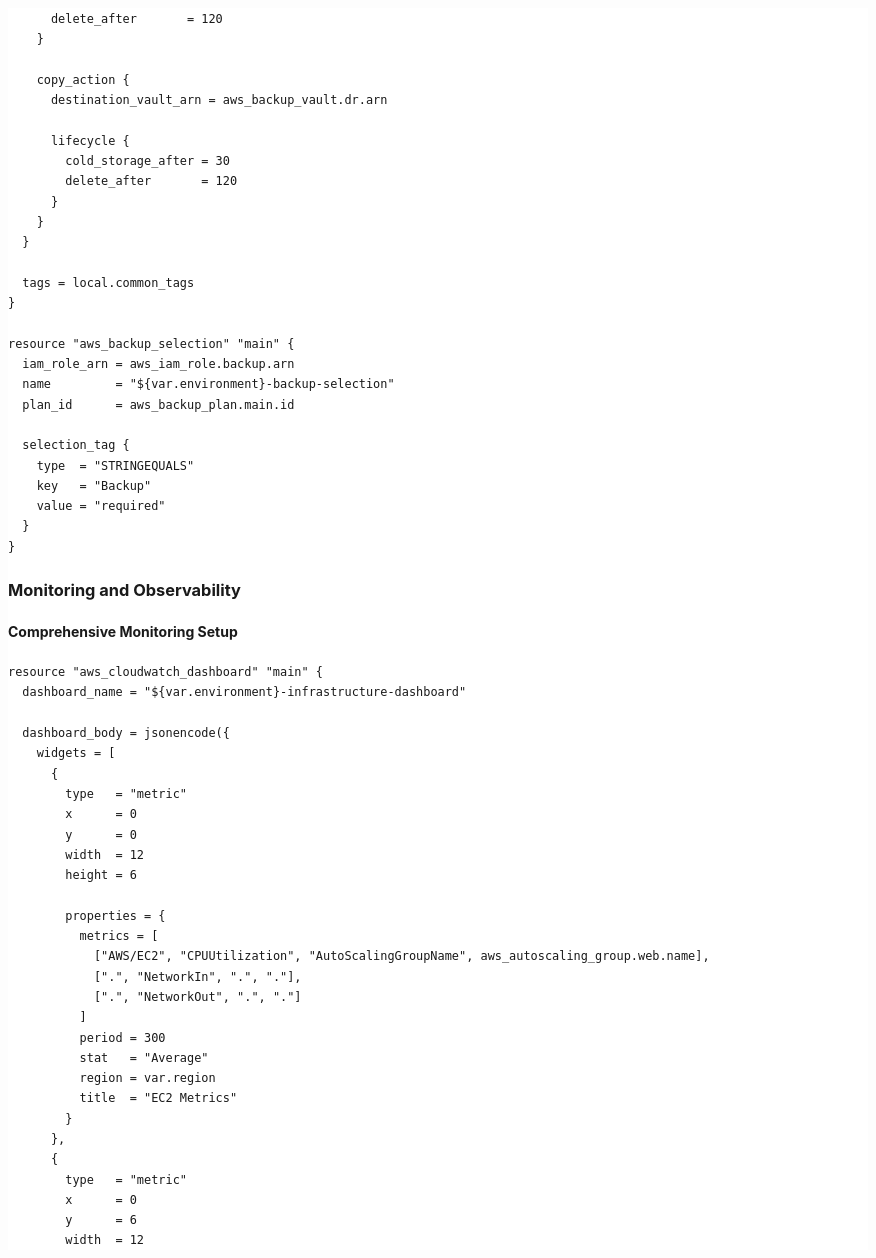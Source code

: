 ```hcl
      delete_after       = 120
    }
    
    copy_action {
      destination_vault_arn = aws_backup_vault.dr.arn
      
      lifecycle {
        cold_storage_after = 30
        delete_after       = 120
      }
    }
  }
  
  tags = local.common_tags
}

resource "aws_backup_selection" "main" {
  iam_role_arn = aws_iam_role.backup.arn
  name         = "${var.environment}-backup-selection"
  plan_id      = aws_backup_plan.main.id
  
  selection_tag {
    type  = "STRINGEQUALS"
    key   = "Backup"
    value = "required"
  }
}
```

### Monitoring and Observability

#### Comprehensive Monitoring Setup

```hcl
resource "aws_cloudwatch_dashboard" "main" {
  dashboard_name = "${var.environment}-infrastructure-dashboard"
  
  dashboard_body = jsonencode({
    widgets = [
      {
        type   = "metric"
        x      = 0
        y      = 0
        width  = 12
        height = 6
        
        properties = {
          metrics = [
            ["AWS/EC2", "CPUUtilization", "AutoScalingGroupName", aws_autoscaling_group.web.name],
            [".", "NetworkIn", ".", "."],
            [".", "NetworkOut", ".", "."]
          ]
          period = 300
          stat   = "Average"
          region = var.region
          title  = "EC2 Metrics"
        }
      },
      {
        type   = "metric"
        x      = 0
        y      = 6
        width  = 12
```
